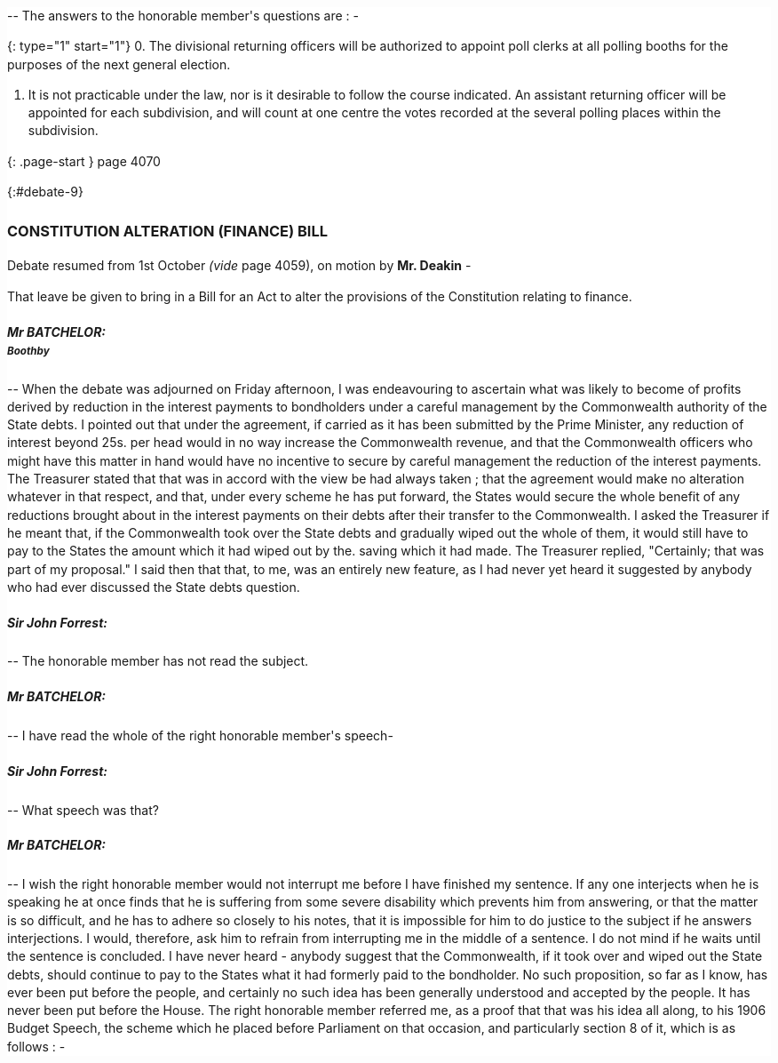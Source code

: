 -- The answers to the honorable member's questions are :  - 

{: type="1" start="1"}
0. The divisional returning officers will be authorized to appoint poll clerks at all polling booths for the purposes of the next general election. 
1. It is not practicable under the law, nor is it desirable to follow the course indicated. An assistant returning officer will be appointed for each subdivision, and will count at one centre the votes recorded at the several polling places within the subdivision. 

{: .page-start }
page 4070

{:#debate-9}
### CONSTITUTION ALTERATION (FINANCE) BILL

Debate resumed from 1st October  *(vide*  page 4059), on motion by  **Mr. Deakin**  - 

That leave be given to bring in a Bill for an Act to alter the provisions of the Constitution relating to finance. 

##### Mr BATCHELOR:<br><small class="text-muted">Boothby</small>

-- When the debate was adjourned on Friday afternoon, I was endeavouring to ascertain what was likely to become of profits derived by reduction in the interest payments to bondholders under a careful management by the Commonwealth authority of the State debts. I pointed out that under the agreement, if carried as it has been submitted by the Prime Minister, any reduction of interest beyond 25s. per head would in no way increase the Commonwealth revenue, and that the Commonwealth officers who might have this matter in hand would have no incentive to secure by careful management the reduction of the interest payments. The Treasurer stated that that was in accord with the view be had always taken ; that the agreement would make no alteration whatever in that respect, and that, under every scheme he has put forward, the States would secure the whole benefit of any reductions brought about in the interest payments on their debts after their transfer to the Commonwealth. I asked the Treasurer if he meant that, if the Commonwealth took over the State debts and gradually wiped out the whole of them, it would still have to pay to the States the amount which it had wiped out  by the. saving which it had made. The Treasurer replied, "Certainly; that was part of my proposal." I said then that that, to me, was an entirely new feature, as I had never yet heard it suggested by anybody who had ever discussed the State debts question. 

##### Sir John Forrest:

--  The honorable member has not read the subject. 

##### Mr BATCHELOR:

-- I have read the whole of the right honorable member's speech- 

##### Sir John Forrest:

--  What speech was that? 

##### Mr BATCHELOR:

-- I wish the right honorable member would not interrupt me before I have finished my sentence. If any one interjects when he is speaking he at once finds that he is suffering from some severe disability which prevents him from answering, or that the matter is so difficult, and he has to adhere so closely to his notes, that it is impossible for him to do justice to the subject if he answers interjections. I would, therefore, ask him to refrain from interrupting me in the middle of a sentence. I do not mind if he waits until the sentence is concluded. I have never heard - anybody suggest that the Commonwealth, if it took over and wiped out the State debts, should continue to pay to the States what it had formerly paid to the bondholder. No such proposition, so far as I know, has ever been put before the people, and certainly no such idea has been generally understood and accepted by the people. It has never been put before the House. The right honorable member referred me, as a proof that that was his idea all along, to his 1906 Budget Speech, the scheme which he placed before Parliament on that occasion, and particularly section 8 of it, which is as follows : - 
